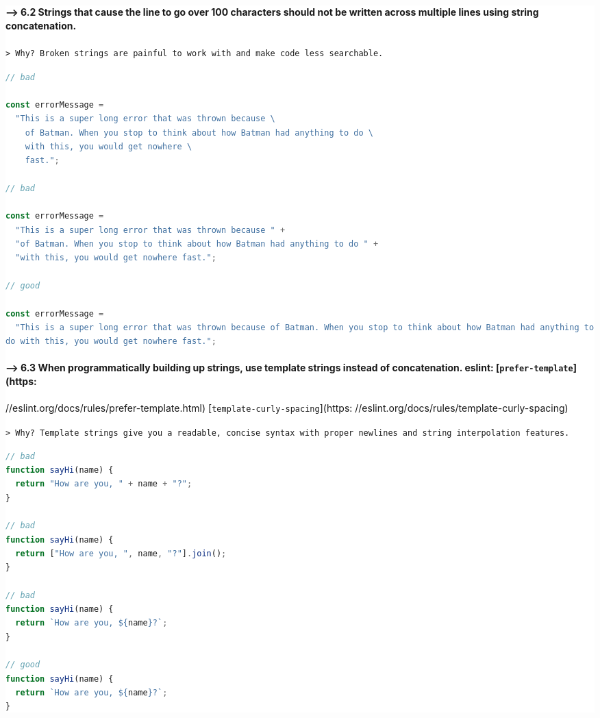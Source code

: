 #### --> 6.2 Strings that cause the line to go over 100 characters should not be written across multiple lines using string concatenation.

```
> Why? Broken strings are painful to work with and make code less searchable.
```

```js
// bad

const errorMessage =
  "This is a super long error that was thrown because \
    of Batman. When you stop to think about how Batman had anything to do \
    with this, you would get nowhere \
    fast.";

// bad

const errorMessage =
  "This is a super long error that was thrown because " +
  "of Batman. When you stop to think about how Batman had anything to do " +
  "with this, you would get nowhere fast.";

// good

const errorMessage =
  "This is a super long error that was thrown because of Batman. When you stop to think about how Batman had anything to do with this, you would get nowhere fast.";
```

#### --> 6.3 When programmatically building up strings, use template strings instead of concatenation. eslint: [`prefer-template`](https:

//eslint.org/docs/rules/prefer-template.html) [`template-curly-spacing`](https:
//eslint.org/docs/rules/template-curly-spacing)

```
> Why? Template strings give you a readable, concise syntax with proper newlines and string interpolation features.
```

```js
// bad
function sayHi(name) {
  return "How are you, " + name + "?";
}

// bad
function sayHi(name) {
  return ["How are you, ", name, "?"].join();
}

// bad
function sayHi(name) {
  return `How are you, ${name}?`;
}

// good
function sayHi(name) {
  return `How are you, ${name}?`;
}
```


  [getKey("enabled")]: true,
  [index]: number,